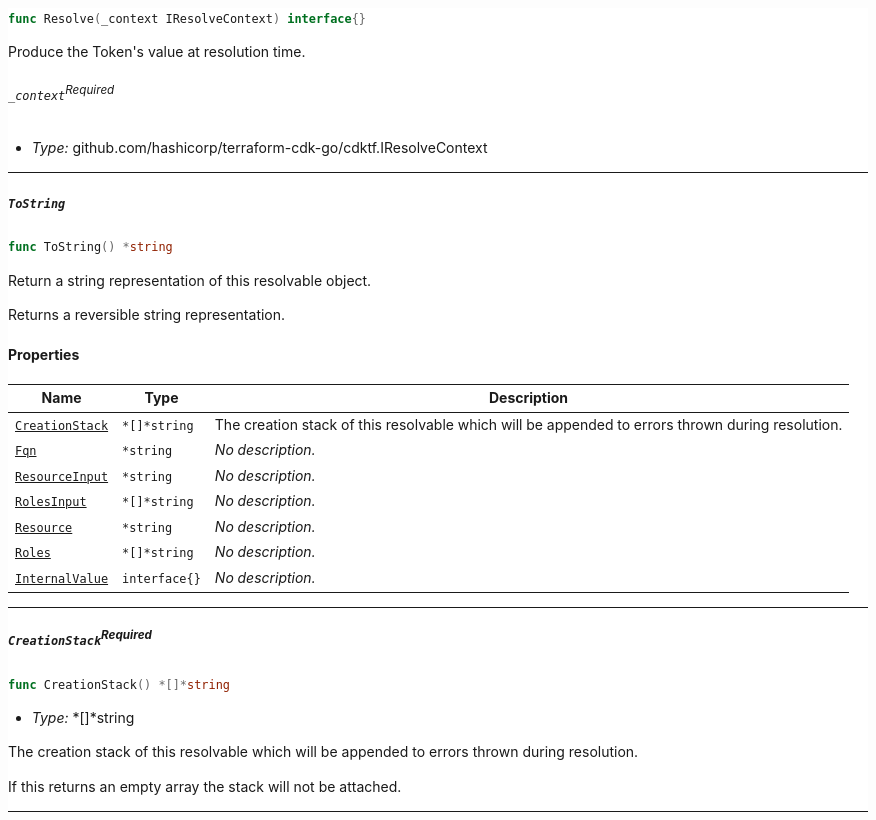 ```go
func Resolve(_context IResolveContext) interface{}
```

Produce the Token's value at resolution time.

###### `_context`<sup>Required</sup> <a name="_context" id="@cdktf/provider-vault.gcpSecretRoleset.GcpSecretRolesetBindingOutputReference.resolve.parameter._context"></a>

- *Type:* github.com/hashicorp/terraform-cdk-go/cdktf.IResolveContext

---

##### `ToString` <a name="ToString" id="@cdktf/provider-vault.gcpSecretRoleset.GcpSecretRolesetBindingOutputReference.toString"></a>

```go
func ToString() *string
```

Return a string representation of this resolvable object.

Returns a reversible string representation.


#### Properties <a name="Properties" id="Properties"></a>

| **Name** | **Type** | **Description** |
| --- | --- | --- |
| <code><a href="#@cdktf/provider-vault.gcpSecretRoleset.GcpSecretRolesetBindingOutputReference.property.creationStack">CreationStack</a></code> | <code>*[]*string</code> | The creation stack of this resolvable which will be appended to errors thrown during resolution. |
| <code><a href="#@cdktf/provider-vault.gcpSecretRoleset.GcpSecretRolesetBindingOutputReference.property.fqn">Fqn</a></code> | <code>*string</code> | *No description.* |
| <code><a href="#@cdktf/provider-vault.gcpSecretRoleset.GcpSecretRolesetBindingOutputReference.property.resourceInput">ResourceInput</a></code> | <code>*string</code> | *No description.* |
| <code><a href="#@cdktf/provider-vault.gcpSecretRoleset.GcpSecretRolesetBindingOutputReference.property.rolesInput">RolesInput</a></code> | <code>*[]*string</code> | *No description.* |
| <code><a href="#@cdktf/provider-vault.gcpSecretRoleset.GcpSecretRolesetBindingOutputReference.property.resource">Resource</a></code> | <code>*string</code> | *No description.* |
| <code><a href="#@cdktf/provider-vault.gcpSecretRoleset.GcpSecretRolesetBindingOutputReference.property.roles">Roles</a></code> | <code>*[]*string</code> | *No description.* |
| <code><a href="#@cdktf/provider-vault.gcpSecretRoleset.GcpSecretRolesetBindingOutputReference.property.internalValue">InternalValue</a></code> | <code>interface{}</code> | *No description.* |

---

##### `CreationStack`<sup>Required</sup> <a name="CreationStack" id="@cdktf/provider-vault.gcpSecretRoleset.GcpSecretRolesetBindingOutputReference.property.creationStack"></a>

```go
func CreationStack() *[]*string
```

- *Type:* *[]*string

The creation stack of this resolvable which will be appended to errors thrown during resolution.

If this returns an empty array the stack will not be attached.

---